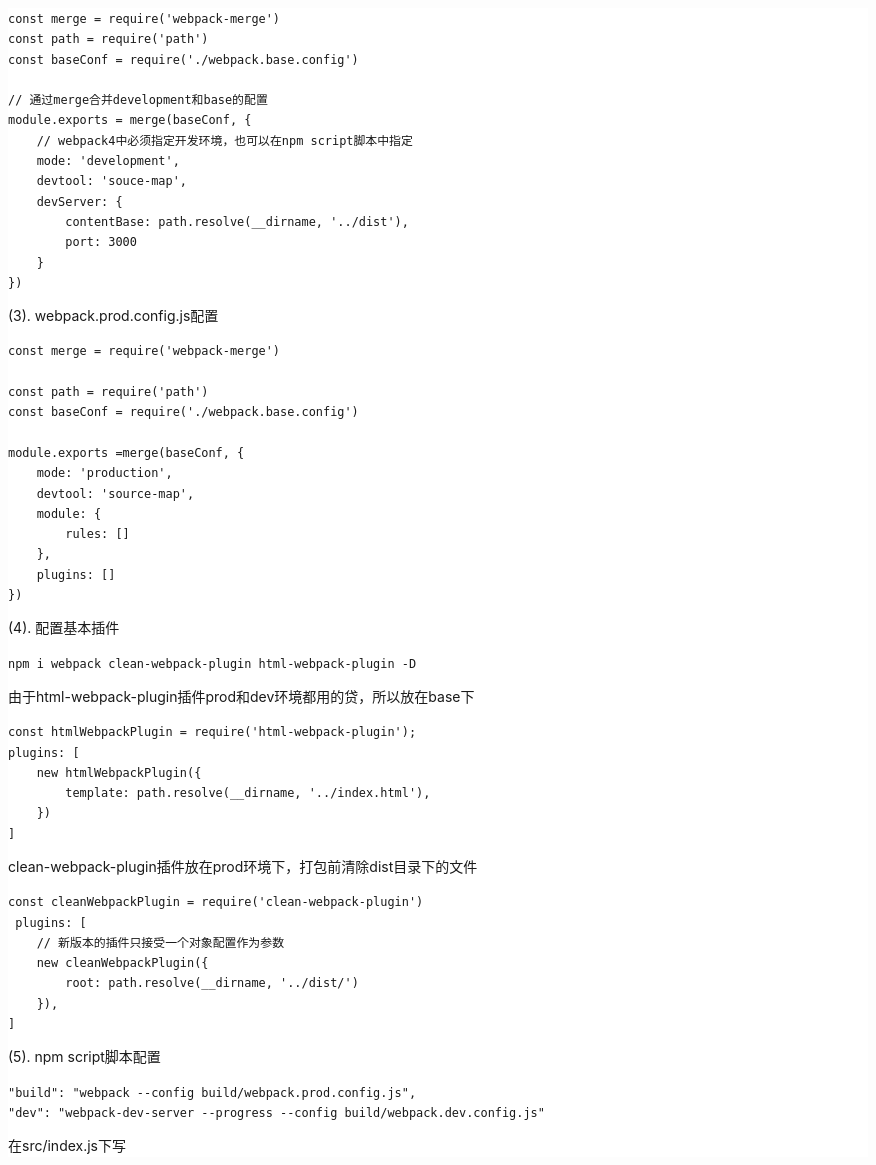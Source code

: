     const merge = require('webpack-merge')
    const path = require('path')
    const baseConf = require('./webpack.base.config')
    
    // 通过merge合并development和base的配置
    module.exports = merge(baseConf, {
        // webpack4中必须指定开发环境，也可以在npm script脚本中指定
        mode: 'development',
        devtool: 'souce-map',
        devServer: {
            contentBase: path.resolve(__dirname, '../dist'),
            port: 3000
        }
    })
    
(3). webpack.prod.config.js配置

    const merge = require('webpack-merge')
    
    const path = require('path')
    const baseConf = require('./webpack.base.config')
    
    module.exports =merge(baseConf, {
        mode: 'production',
        devtool: 'source-map',
        module: {
            rules: []
        },
        plugins: []
    })
    
(4). 配置基本插件

    npm i webpack clean-webpack-plugin html-webpack-plugin -D
    
由于html-webpack-plugin插件prod和dev环境都用的贷，所以放在base下

    const htmlWebpackPlugin = require('html-webpack-plugin');
    plugins: [
        new htmlWebpackPlugin({
            template: path.resolve(__dirname, '../index.html'),
        })
    ]
clean-webpack-plugin插件放在prod环境下，打包前清除dist目录下的文件

    const cleanWebpackPlugin = require('clean-webpack-plugin')
     plugins: [
        // 新版本的插件只接受一个对象配置作为参数
        new cleanWebpackPlugin({
            root: path.resolve(__dirname, '../dist/')
        }),
    ]

(5). npm script脚本配置

    "build": "webpack --config build/webpack.prod.config.js",
    "dev": "webpack-dev-server --progress --config build/webpack.dev.config.js"
在src/index.js下写
